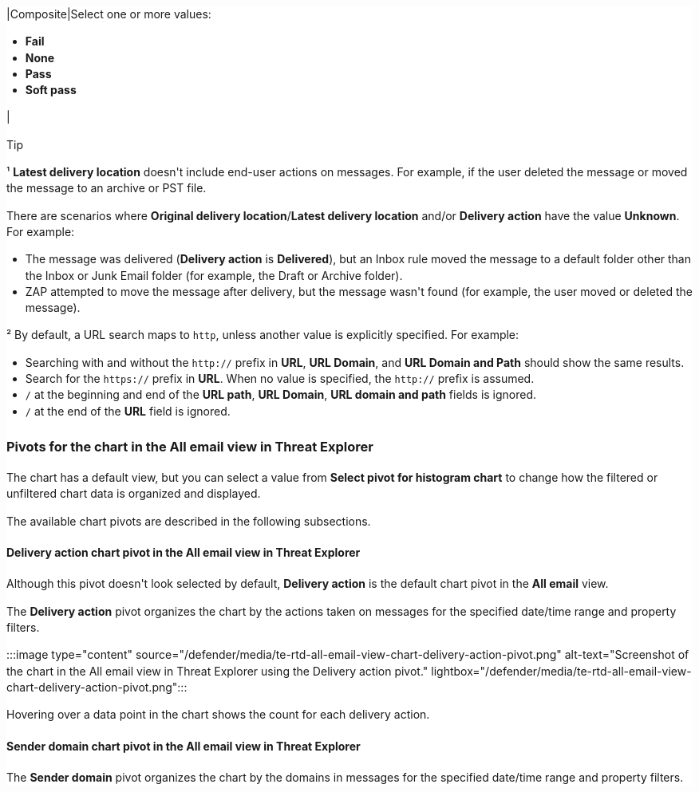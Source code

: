 |Composite|Select one or more values: <ul><li>**Fail**</li><li>**None**</li><li>**Pass**</li><li>**Soft pass**</li></ul>|

> [!TIP]
> ¹ **Latest delivery location** doesn't include end-user actions on messages. For example, if the user deleted the message or moved the message to an archive or PST file.
>
> There are scenarios where **Original delivery location**/**Latest delivery location** and/or **Delivery action** have the value **Unknown**. For example:
>
> - The message was delivered (**Delivery action** is **Delivered**), but an Inbox rule moved the message to a default folder other than the Inbox or Junk Email folder (for example, the Draft or Archive folder).
> - ZAP attempted to move the message after delivery, but the message wasn't found (for example, the user moved or deleted the message).
>
> ² By default, a URL search maps to `http`, unless another value is explicitly specified. For example:
>
> - Searching with and without the `http://` prefix in **URL**, **URL Domain**, and **URL Domain and Path** should show the same results.
> - Search for the `https://` prefix in **URL**. When no value is specified, the `http://` prefix is assumed.
> - `/` at the beginning and end of the **URL path**, **URL Domain**, **URL domain and path** fields is ignored.
> - `/` at the end of the **URL** field is ignored.

### Pivots for the chart in the All email view in Threat Explorer

The chart has a default view, but you can select a value from **Select pivot for histogram chart** to change how the filtered or unfiltered chart data is organized and displayed.

The available chart pivots are described in the following subsections.

#### Delivery action chart pivot in the All email view in Threat Explorer

Although this pivot doesn't look selected by default, **Delivery action** is the default chart pivot in the **All email** view.

The **Delivery action** pivot organizes the chart by the actions taken on messages for the specified date/time range and property filters.

:::image type="content" source="/defender/media/te-rtd-all-email-view-chart-delivery-action-pivot.png" alt-text="Screenshot of the chart in the All email view in Threat Explorer using the Delivery action pivot." lightbox="/defender/media/te-rtd-all-email-view-chart-delivery-action-pivot.png":::

Hovering over a data point in the chart shows the count for each delivery action.

#### Sender domain chart pivot in the All email view in Threat Explorer

The **Sender domain** pivot organizes the chart by the domains in messages for the specified date/time range and property filters.
